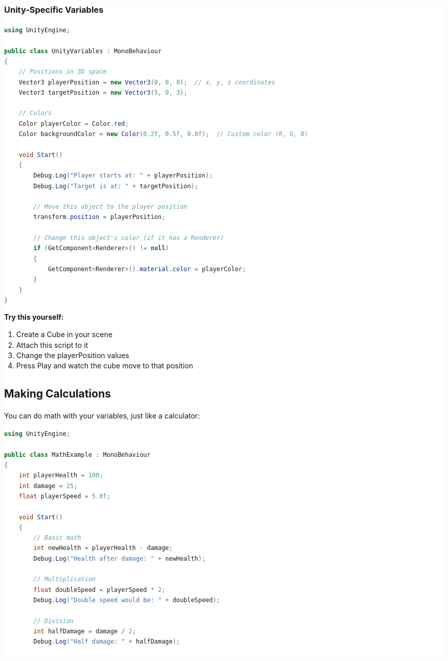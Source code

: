 ### Unity-Specific Variables

```csharp
using UnityEngine;

public class UnityVariables : MonoBehaviour
{
    // Positions in 3D space
    Vector3 playerPosition = new Vector3(0, 0, 0);  // x, y, z coordinates
    Vector3 targetPosition = new Vector3(5, 0, 3);
    
    // Colors
    Color playerColor = Color.red;
    Color backgroundColor = new Color(0.2f, 0.5f, 0.8f);  // Custom color (R, G, B)
    
    void Start()
    {
        Debug.Log("Player starts at: " + playerPosition);
        Debug.Log("Target is at: " + targetPosition);
        
        // Move this object to the player position
        transform.position = playerPosition;
        
        // Change this object's color (if it has a Renderer)
        if (GetComponent<Renderer>() != null)
        {
            GetComponent<Renderer>().material.color = playerColor;
        }
    }
}
```

**Try this yourself:**
1. Create a Cube in your scene
2. Attach this script to it
3. Change the playerPosition values
4. Press Play and watch the cube move to that position

## Making Calculations

You can do math with your variables, just like a calculator:

```csharp
using UnityEngine;

public class MathExample : MonoBehaviour
{
    int playerHealth = 100;
    int damage = 25;
    float playerSpeed = 5.0f;
    
    void Start()
    {
        // Basic math
        int newHealth = playerHealth - damage;
        Debug.Log("Health after damage: " + newHealth);
        
        // Multiplication
        float doubleSpeed = playerSpeed * 2;
        Debug.Log("Double speed would be: " + doubleSpeed);
        
        // Division
        int halfDamage = damage / 2;
        Debug.Log("Half damage: " + halfDamage);
        
```